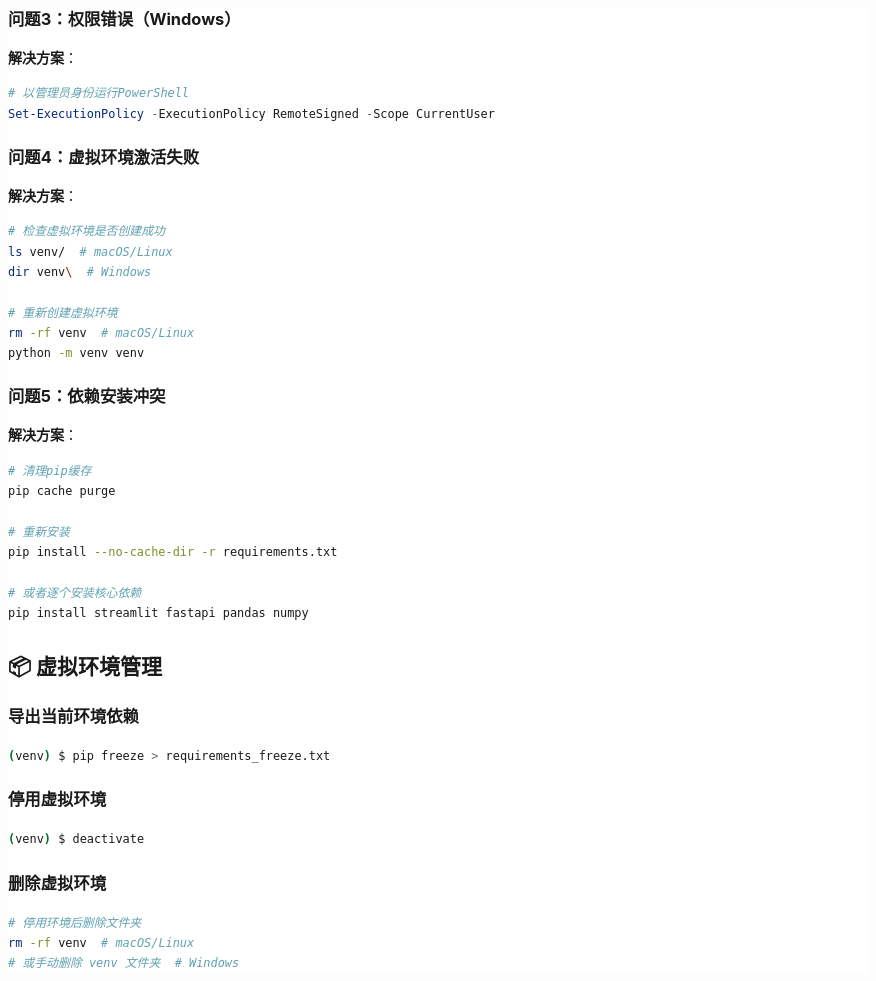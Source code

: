 ### 问题3：权限错误（Windows）

**解决方案**：
```powershell
# 以管理员身份运行PowerShell
Set-ExecutionPolicy -ExecutionPolicy RemoteSigned -Scope CurrentUser
```

### 问题4：虚拟环境激活失败

**解决方案**：
```bash
# 检查虚拟环境是否创建成功
ls venv/  # macOS/Linux
dir venv\  # Windows

# 重新创建虚拟环境
rm -rf venv  # macOS/Linux
python -m venv venv
```

### 问题5：依赖安装冲突

**解决方案**：
```bash
# 清理pip缓存
pip cache purge

# 重新安装
pip install --no-cache-dir -r requirements.txt

# 或者逐个安装核心依赖
pip install streamlit fastapi pandas numpy
```

## 📦 虚拟环境管理

### 导出当前环境依赖

```bash
(venv) $ pip freeze > requirements_freeze.txt
```

### 停用虚拟环境

```bash
(venv) $ deactivate
```

### 删除虚拟环境

```bash
# 停用环境后删除文件夹
rm -rf venv  # macOS/Linux
# 或手动删除 venv 文件夹  # Windows
```
